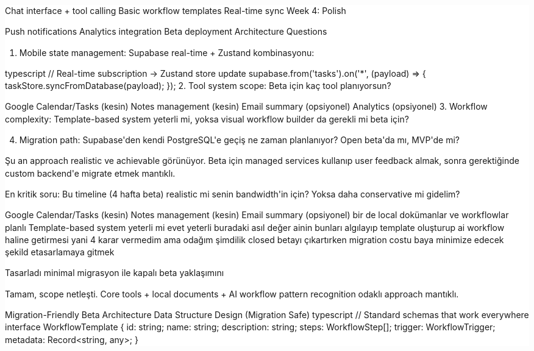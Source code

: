 Chat interface + tool calling
Basic workflow templates
Real-time sync
Week 4: Polish

Push notifications
Analytics integration
Beta deployment
Architecture Questions
1. Mobile state management: Supabase real-time + Zustand kombinasyonu:

typescript
// Real-time subscription → Zustand store update
supabase.from('tasks').on('*', (payload) => {
  taskStore.syncFromDatabase(payload);
});
2. Tool system scope: Beta için kaç tool planıyorsun?

Google Calendar/Tasks (kesin)
Notes management (kesin)
Email summary (opsiyonel)
Analytics (opsiyonel)
3. Workflow complexity: Template-based system yeterli mi, yoksa visual workflow builder da gerekli mi beta için?

4. Migration path: Supabase'den kendi PostgreSQL'e geçiş ne zaman planlanıyor? Open beta'da mı, MVP'de mi?

Şu an approach realistic ve achievable görünüyor. Beta için managed services kullanıp user feedback almak, sonra gerektiğinde custom backend'e migrate etmek mantıklı.

En kritik soru: Bu timeline (4 hafta beta) realistic mi senin bandwidth'in için? Yoksa daha conservative mi gidelim?

Google Calendar/Tasks (kesin)
Notes management (kesin)
Email summary (opsiyonel) bir de local dokümanlar ve workflowlar planlı Template-based system yeterli mi evet yeterli buradaki asıl değer ainin bunları algılayıp template oluşturup ai workflow haline getirmesi yani 4 karar vermedim ama odağım şimdilik closed betayı çıkartırken migration costu baya minimize edecek şekild etasarlamaya gitmek

Tasarladı minimal migrasyon ile kapalı beta yaklaşımını




Tamam, scope netleşti. Core tools + local documents + AI workflow pattern recognition odaklı approach mantıklı.

Migration-Friendly Beta Architecture
Data Structure Design (Migration Safe)
typescript
// Standard schemas that work everywhere
interface WorkflowTemplate {
  id: string;
  name: string;
  description: string;
  steps: WorkflowStep[];
  trigger: WorkflowTrigger;
  metadata: Record<string, any>;
}
